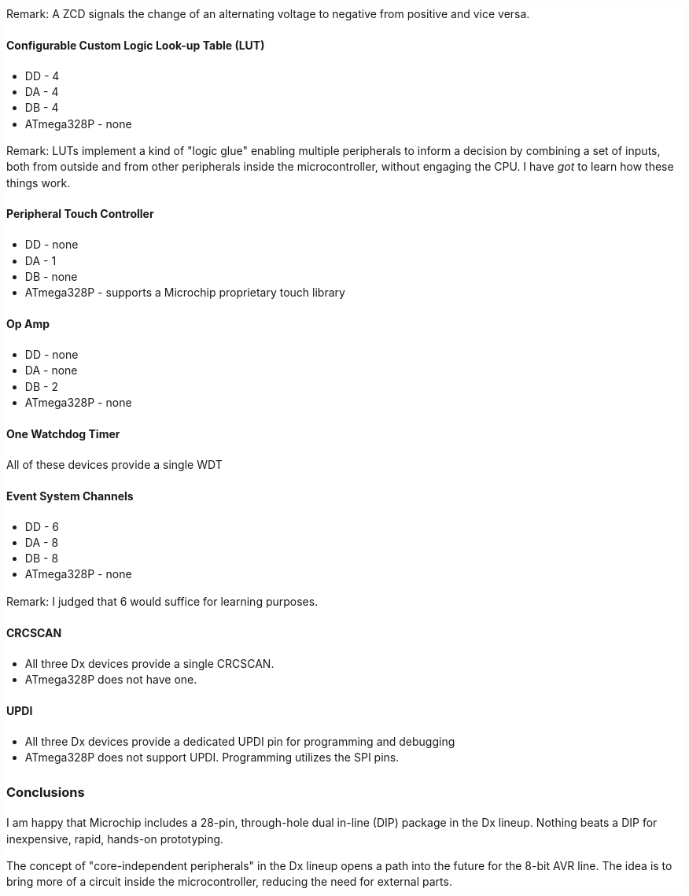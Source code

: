 Remark: A ZCD signals the change of an alternating voltage to negative from positive and vice versa.

#### Configurable Custom Logic Look-up Table (LUT)
* DD - 4
* DA - 4
* DB - 4
* ATmega328P - none

Remark: LUTs implement a kind of "logic glue" enabling multiple peripherals to inform a decision by combining a set of inputs, both from outside and from other peripherals inside the microcontroller, without engaging the CPU. I have *got* to learn how these things work.

#### Peripheral Touch Controller
* DD - none
* DA - 1
* DB - none
* ATmega328P - supports a Microchip proprietary touch library

#### Op Amp
* DD - none
* DA - none
* DB - 2
* ATmega328P - none

#### One Watchdog Timer
All of these devices provide a single WDT

#### Event System Channels
* DD - 6
* DA - 8
* DB - 8
* ATmega328P - none

Remark: I judged that 6 would suffice for learning purposes.

#### CRCSCAN
* All three Dx devices provide a single CRCSCAN.
* ATmega328P does not have one.

#### UPDI
* All three Dx devices provide a dedicated UPDI pin for programming and debugging
* ATmega328P does not support UPDI. Programming utilizes the SPI pins.


### Conclusions

I am happy that Microchip includes a 28-pin, through-hole dual in-line (DIP) package in the Dx lineup. Nothing beats a DIP for inexpensive, rapid, hands-on prototyping.

The concept of "core-independent peripherals" in the Dx lineup opens a path into the future for the 8-bit AVR line. The idea is to bring more of a circuit inside the microcontroller, reducing the need for external parts.
